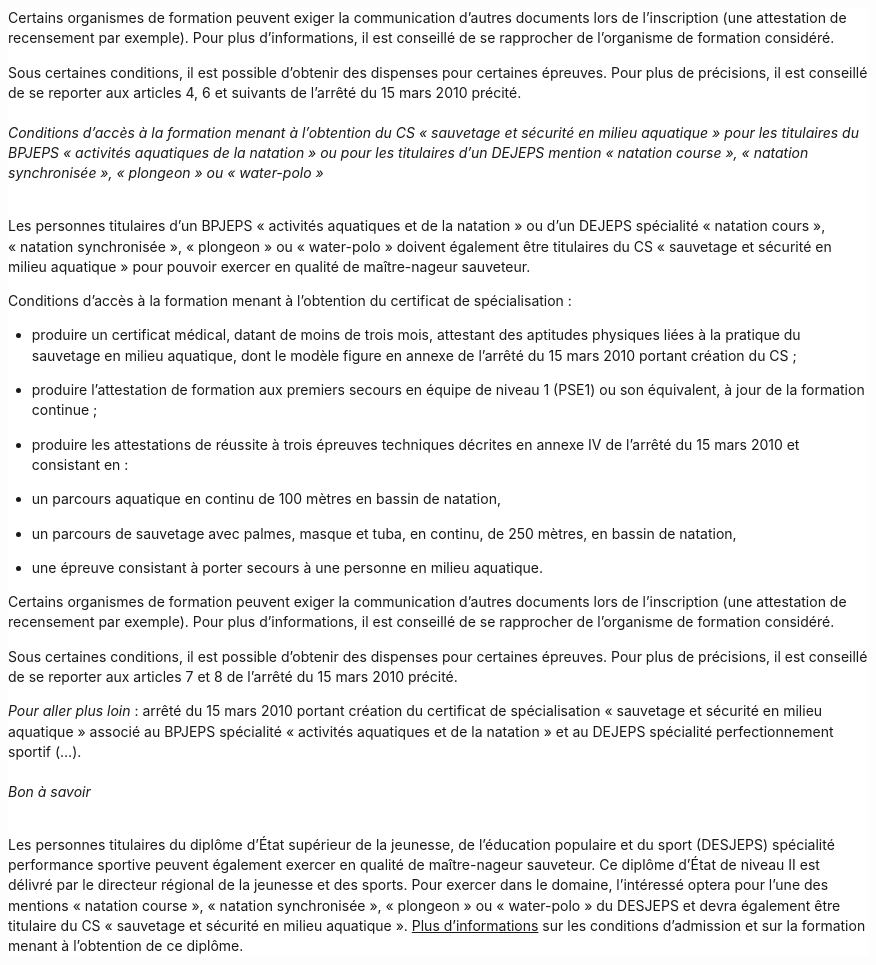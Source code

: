 Certains organismes de formation peuvent exiger la communication d’autres documents lors de l’inscription (une attestation de recensement par exemple). Pour plus d’informations, il est conseillé de se rapprocher de l’organisme de formation considéré.

Sous certaines conditions, il est possible d’obtenir des dispenses pour certaines épreuves. Pour plus de précisions, il est conseillé de se reporter aux articles 4, 6 et suivants de l’arrêté du 15 mars 2010 précité.

###### Conditions d’accès à la formation menant à l’obtention du CS « sauvetage et sécurité en milieu aquatique » pour les titulaires du BPJEPS « activités aquatiques de la natation » ou pour les titulaires d’un DEJEPS mention « natation course », « natation synchronisée », « plongeon » ou « water-polo » 


Les personnes titulaires d’un BPJEPS « activités aquatiques et de la natation » ou d’un DEJEPS spécialité « natation cours », « natation synchronisée », « plongeon » ou « water-polo » doivent également être titulaires du CS « sauvetage et sécurité en milieu aquatique » pour pouvoir exercer en qualité de maître-nageur sauveteur.

Conditions d’accès à la formation menant à l’obtention du certificat de spécialisation :

 - produire un certificat médical, datant de moins de trois mois, attestant des aptitudes physiques liées à la pratique du sauvetage en milieu aquatique, dont le modèle figure en annexe de l’arrêté du 15 mars 2010 portant création du CS ;
 - produire l’attestation de formation aux premiers secours en équipe de niveau 1 (PSE1) ou son équivalent, à jour de la formation continue ;
 - produire les attestations de réussite à trois épreuves techniques décrites en annexe IV de l’arrêté du 15 mars 2010 et consistant en :

 - un parcours aquatique en continu de 100 mètres en bassin de natation,
 - un parcours de sauvetage avec palmes, masque et tuba, en continu, de 250 mètres, en bassin de natation,
 - une épreuve consistant à porter secours à une personne en milieu aquatique.

Certains organismes de formation peuvent exiger la communication d’autres documents lors de l’inscription (une attestation de recensement par exemple). Pour plus d’informations, il est conseillé de se rapprocher de l’organisme de formation considéré.

Sous certaines conditions, il est possible d’obtenir des dispenses pour certaines épreuves. Pour plus de précisions, il est conseillé de se reporter aux articles 7 et 8 de l’arrêté du 15 mars 2010 précité.

*Pour aller plus loin* : arrêté du 15 mars 2010 portant création du certificat de spécialisation « sauvetage et sécurité en milieu aquatique » associé au BPJEPS spécialité « activités aquatiques et de la natation » et au DEJEPS spécialité perfectionnement sportif (…).

###### Bon à savoir
Les personnes titulaires du diplôme d’État supérieur de la jeunesse, de l’éducation populaire et du sport (DESJEPS) spécialité performance sportive peuvent également exercer en qualité de maître-nageur sauveteur. Ce diplôme d’État de niveau II est délivré par le directeur régional de la jeunesse et des sports. Pour exercer dans le domaine, l’intéressé optera pour l’une des mentions « natation course », « natation synchronisée », « plongeon » ou « water-polo » du DESJEPS et devra également être titulaire du CS « sauvetage et sécurité en milieu aquatique ». [Plus d’informations]( http://www.sports.gouv.fr/emplois-metiers/decouvrir-nos-offres-de-formations/des-jeps/Reglementation-11081/La-specialite-performance-sportive-du-DES-JEPS-et-les-mentions-unites-capitalisables-complementaire-et-certificats-de-specialisation-s-y-rapportant/) sur les conditions d’admission et sur la formation menant à l’obtention de ce diplôme.
